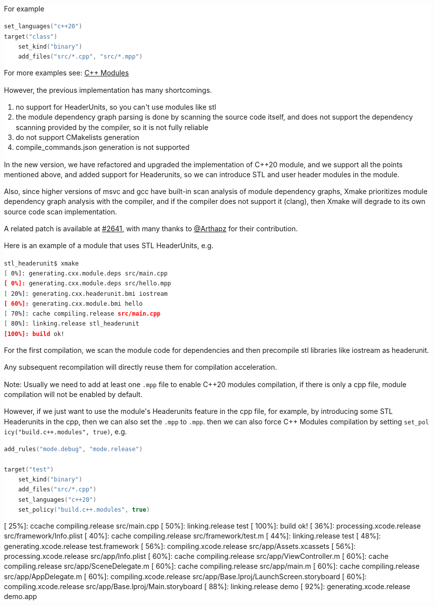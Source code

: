 For example

```lua
set_languages("c++20")
target("class")
    set_kind("binary")
    add_files("src/*.cpp", "src/*.mpp")
```

For more examples see: [C++ Modules](https://github.com/xmake-io/xmake/tree/master/tests/projects/c%2B%2B/modules)

However, the previous implementation has many shortcomings.

1. no support for HeaderUnits, so you can't use modules like stl
2. the module dependency graph parsing is done by scanning the source code itself, and does not support the dependency scanning provided by the compiler, so it is not fully reliable
3. do not support CMakelists generation
4. compile_commands.json generation is not supported

In the new version, we have refactored and upgraded the implementation of C++20 module, and we support all the points mentioned above, and added support for Headerunits, so we can introduce STL and user header modules in the module.

Also, since higher versions of msvc and gcc have built-in scan analysis of module dependency graphs, Xmake prioritizes module dependency graph analysis with the compiler, and if the compiler does not support it (clang), then Xmake will degrade to its own source code scan implementation.

A related patch is available at [#2641](https://github.com/xmake-io/xmake/pull/2641), with many thanks to [@Arthapz](https://github.com/Arthapz) for their contribution.

Here is an example of a module that uses STL HeaderUnits, e.g.

```bash
stl_headerunit$ xmake
[ 0%]: generating.cxx.module.deps src/main.cpp
[ 0%]: generating.cxx.module.deps src/hello.mpp
[ 20%]: generating.cxx.headerunit.bmi iostream
[ 60%]: generating.cxx.module.bmi hello
[ 70%]: cache compiling.release src/main.cpp
[ 80%]: linking.release stl_headerunit
[100%]: build ok!
```

For the first compilation, we scan the module code for dependencies and then precompile stl libraries like iostream as headerunit.

Any subsequent recompilation will directly reuse them for compilation acceleration.

Note: Usually we need to add at least one `.mpp` file to enable C++20 modules compilation, if there is only a cpp file, module compilation will not be enabled by default.

However, if we just want to use the module's Headerunits feature in the cpp file, for example, by introducing some STL Headerunits in the cpp, then we can also set the `.mpp` to `.mpp`.
then we can also force C++ Modules compilation by setting `set_policy("build.c++.modules", true)`, e.g.

```lua
add_rules("mode.debug", "mode.release")

target("test")
    set_kind("binary")
    add_files("src/*.cpp")
    set_languages("c++20")
    set_policy("build.c++.modules", true)
```


[ 25%]: ccache compiling.release src/main.cpp
[ 50%]: linking.release test
[ 100%]: build ok!
[ 36%]: processing.xcode.release src/framework/Info.plist
[ 40%]: cache compiling.release src/framework/test.m
[ 44%]: linking.release test
[ 48%]: generating.xcode.release test.framework
[ 56%]: compiling.xcode.release src/app/Assets.xcassets
[ 56%]: processing.xcode.release src/app/Info.plist
[ 60%]: cache compiling.release src/app/ViewController.m
[ 60%]: cache compiling.release src/app/SceneDelegate.m
[ 60%]: cache compiling.release src/app/main.m
[ 60%]: cache compiling.release src/app/AppDelegate.m
[ 60%]: compiling.xcode.release src/app/Base.lproj/LaunchScreen.storyboard
[ 60%]: compiling.xcode.release src/app/Base.lproj/Main.storyboard
[ 88%]: linking.release demo
[ 92%]: generating.xcode.release demo.app